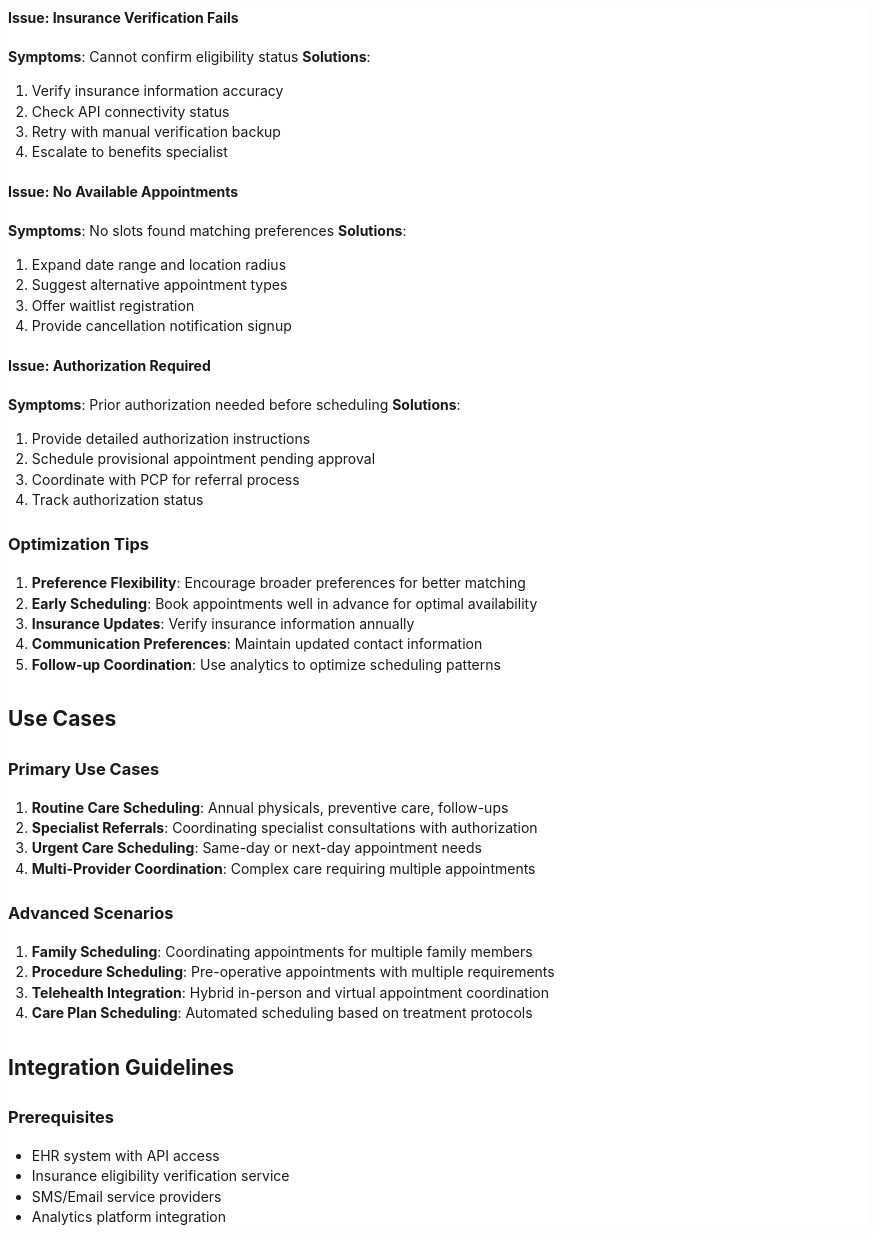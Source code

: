 #### Issue: Insurance Verification Fails
**Symptoms**: Cannot confirm eligibility status
**Solutions**:
1. Verify insurance information accuracy
2. Check API connectivity status
3. Retry with manual verification backup
4. Escalate to benefits specialist

#### Issue: No Available Appointments
**Symptoms**: No slots found matching preferences
**Solutions**:
1. Expand date range and location radius
2. Suggest alternative appointment types
3. Offer waitlist registration
4. Provide cancellation notification signup

#### Issue: Authorization Required
**Symptoms**: Prior authorization needed before scheduling
**Solutions**:
1. Provide detailed authorization instructions
2. Schedule provisional appointment pending approval
3. Coordinate with PCP for referral process
4. Track authorization status

### Optimization Tips

1. **Preference Flexibility**: Encourage broader preferences for better matching
2. **Early Scheduling**: Book appointments well in advance for optimal availability
3. **Insurance Updates**: Verify insurance information annually
4. **Communication Preferences**: Maintain updated contact information
5. **Follow-up Coordination**: Use analytics to optimize scheduling patterns

## Use Cases

### Primary Use Cases
1. **Routine Care Scheduling**: Annual physicals, preventive care, follow-ups
2. **Specialist Referrals**: Coordinating specialist consultations with authorization
3. **Urgent Care Scheduling**: Same-day or next-day appointment needs
4. **Multi-Provider Coordination**: Complex care requiring multiple appointments

### Advanced Scenarios
1. **Family Scheduling**: Coordinating appointments for multiple family members
2. **Procedure Scheduling**: Pre-operative appointments with multiple requirements
3. **Telehealth Integration**: Hybrid in-person and virtual appointment coordination
4. **Care Plan Scheduling**: Automated scheduling based on treatment protocols

## Integration Guidelines

### Prerequisites
- EHR system with API access
- Insurance eligibility verification service
- SMS/Email service providers
- Analytics platform integration
